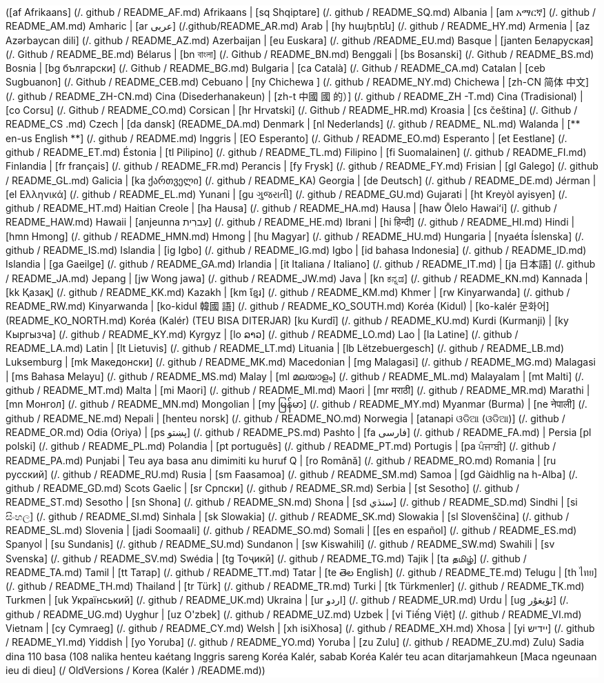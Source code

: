 ([af Afrikaans] (/. github / README_AF.md) Afrikaans | [sq Shqiptare] (/. github / README_SQ.md) Albania | [am አማርኛ] (/. github / README_AM.md) Amharic | [ar عربى] (/.github/README_AR.md) Arab | [hy հայերեն] (/. github / README_HY.md) Armenia | [az Azərbaycan dili] (/. github / README_AZ.md) Azerbaijan | [eu Euskara] (/. github /README_EU.md) Basque | [janten Беларуская] (/. Github / README_BE.md) Bélarus | [bn বাংলা] (/. Github / README_BN.md) Benggali | [bs Bosanski] (/. Github / README_BS.md) Bosnia | [bg български] (/. Github / README_BG.md) Bulgaria | [ca Català] (/. Github / README_CA.md) Catalan | [ceb Sugbuanon] (/. Github / README_CEB.md) Cebuano | [ny Chichewa ] (/. github / README_NY.md) Chichewa | [zh-CN 简体 中文] (/. github / README_ZH-CN.md) Cina (Disederhanakeun) | [zh-t 中國 國 的）] (/. github / README_ZH -T.md) Cina (Tradisional) | [co Corsu] (/. Github / README_CO.md) Corsican | [hr Hrvatski] (/. Github / README_HR.md) Kroasia | [cs čeština] (/. Github / README_CS .md) Czech | [da dansk] (README_DA.md) Denmark | [nl Nederlands] (/. github / README_ NL.md) Walanda | [** en-us English **] (/. github / README.md) Inggris | [EO Esperanto] (/. Github / README_EO.md) Esperanto | [et Eestlane] (/. github / README_ET.md) Éstonia | [tl Pilipino] (/. github / README_TL.md) Filipino | [fi Suomalainen] (/. github / README_FI.md) Finlandia | [fr français] (/. github / README_FR.md) Perancis | [fy Frysk] (/. github / README_FY.md) Frisian | [gl Galego] (/. github / README_GL.md) Galicia | [ka ქართველი] (/. github / README_KA) Georgia | [de Deutsch] (/. github / README_DE.md) Jérman | [el Ελληνικά] (/. github / README_EL.md) Yunani | [gu ગુજરાતી] (/. github / README_GU.md) Gujarati | [ht Kreyòl ayisyen] (/. github / README_HT.md) Haitian Creole | [ha Hausa] (/. github / README_HA.md) Hausa | [haw Ōlelo Hawaiʻi] (/. github / README_HAW.md) Hawaii | [anjeunna עִברִית] (/. github / README_HE.md) Ibrani | [hi हिन्दी] (/. github / README_HI.md) Hindi | [hmn Hmong] (/. github / README_HMN.md) Hmong | [hu Magyar] (/. github / README_HU.md) Hungaria | [nyaéta Íslenska] (/. github / README_IS.md) Islandia | [ig Igbo] (/. github / README_IG.md) Igbo | [id bahasa Indonesia] (/. github / README_ID.md) Islandia | [ga Gaeilge] (/. github / README_GA.md) Irlandia | [it Italiana / Italiano] (/. github / README_IT.md) | [ja 日本語] (/. github / README_JA.md) Jepang | [jw Wong jawa] (/. github / README_JW.md) Java | [kn ಕನ್ನಡ] (/. github / README_KN.md) Kannada | [kk Қазақ] (/. github / README_KK.md) Kazakh | [km ខ្មែរ] (/. github / README_KM.md) Khmer | [rw Kinyarwanda] (/. github / README_RW.md) Kinyarwanda | [ko-kidul 韓國 語] (/. github / README_KO_SOUTH.md) Koréa (Kidul) | [ko-kalér 문화어] (README_KO_NORTH.md) Koréa (Kalér) (TEU BISA DITERJAR) [ku Kurdî] (/. github / README_KU.md) Kurdi (Kurmanji) | [ky Кыргызча] (/. github / README_KY.md) Kyrgyz | [lo ລາວ] (/. github / README_LO.md) Lao | [la Latine] (/. github / README_LA.md) Latin | [lt Lietuvis] (/. github / README_LT.md) Lituania | [lb Lëtzebuergesch] (/. github / README_LB.md) Luksemburg | [mk Македонски] (/. github / README_MK.md) Macedonian | [mg Malagasi] (/. github / README_MG.md) Malagasi | [ms Bahasa Melayu] (/. github / README_MS.md) Malay | [ml മലയാളം] (/. github / README_ML.md) Malayalam | [mt Malti] (/. github / README_MT.md) Malta | [mi Maori] (/. github / README_MI.md) Maori | [mr मराठी] (/. github / README_MR.md) Marathi | [mn Монгол] (/. github / README_MN.md) Mongolian | [my မြန်မာ] (/. github / README_MY.md) Myanmar (Burma) | [ne नेपाली] (/. github / README_NE.md) Nepali | [henteu norsk] (/. github / README_NO.md) Norwegia | [atanapi ଓଡିଆ (ଓଡିଆ)] (/. github / README_OR.md) Odia (Oriya) | [ps پښتو] (/. github / README_PS.md) Pashto | [fa فارسی] (/. github / README_FA.md) | Persia [pl polski] (/. github / README_PL.md) Polandia | [pt português] (/. github / README_PT.md) Portugis | [pa ਪੰਜਾਬੀ] (/. github / README_PA.md) Punjabi | Teu aya basa anu dimimiti ku huruf Q | [ro Română] (/. github / README_RO.md) Romania | [ru русский] (/. github / README_RU.md) Rusia | [sm Faasamoa] (/. github / README_SM.md) Samoa | [gd Gàidhlig na h-Alba] (/. github / README_GD.md) Scots Gaelic | [sr Српски] (/. github / README_SR.md) Serbia | [st Sesotho] (/. github / README_ST.md) Sesotho | [sn Shona] (/. github / README_SN.md) Shona | [sd سنڌي] (/. github / README_SD.md) Sindhi | [si සිංහල] (/. github / README_SI.md) Sinhala | [sk Slowakia] (/. github / README_SK.md) Slowakia | [sl Slovenščina] (/. github / README_SL.md) Slovenia | [jadi Soomaali] (/. github / README_SO.md) Somali | [[es en español] (/. github / README_ES.md) Spanyol | [su Sundanis] (/. github / README_SU.md) Sundanon | [sw Kiswahili] (/. github / README_SW.md) Swahili | [sv Svenska] (/. github / README_SV.md) Swédia | [tg Тоҷикӣ] (/. github / README_TG.md) Tajik | [ta தமிழ்] (/. github / README_TA.md) Tamil | [tt Татар] (/. github / README_TT.md) Tatar | [te తెల English] (/. github / README_TE.md) Telugu | [th ไทย] (/. github / README_TH.md) Thailand | [tr Türk] (/. github / README_TR.md) Turki | [tk Türkmenler] (/. github / README_TK.md) Turkmen | [uk Український] (/. github / README_UK.md) Ukraina | [ur اردو] (/. github / README_UR.md) Urdu | [ug ئۇيغۇر] (/. github / README_UG.md) Uyghur | [uz O'zbek] (/. github / README_UZ.md) Uzbek | [vi Tiếng Việt] (/. github / README_VI.md) Vietnam | [cy Cymraeg] (/. github / README_CY.md) Welsh | [xh isiXhosa] (/. github / README_XH.md) Xhosa | [yi יידיש] (/. github / README_YI.md) Yiddish | [yo Yoruba] (/. github / README_YO.md) Yoruba | [zu Zulu] (/. github / README_ZU.md) Zulu) Sadia dina 110 basa (108 nalika henteu kaétang Inggris sareng Koréa Kalér, sabab Koréa Kalér teu acan ditarjamahkeun [Maca ngeunaan ieu di dieu] (/ OldVersions / Korea (Kalér ) /README.md))

